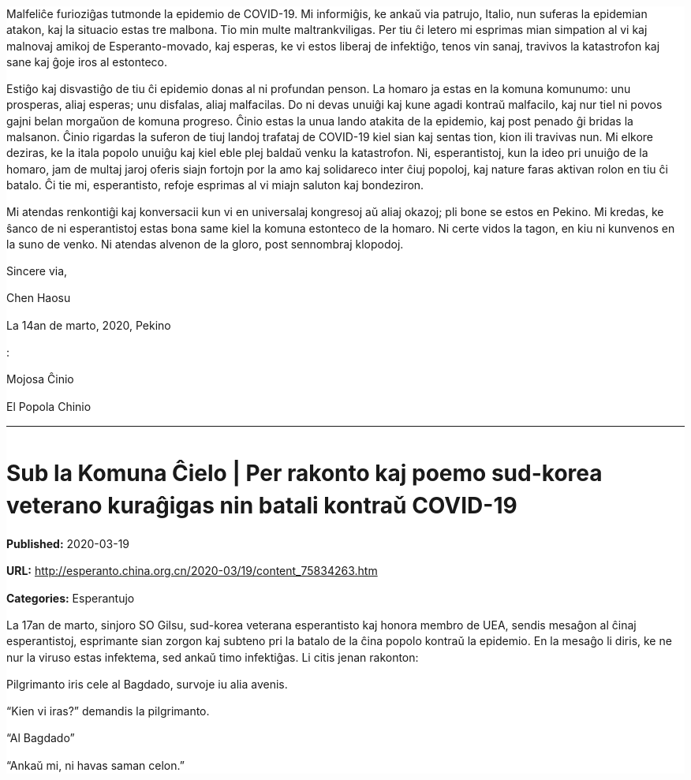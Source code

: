 Malfeliĉe furioziĝas tutmonde la epidemio de COVID-19. Mi informiĝis, ke ankaŭ via patrujo, Italio, nun suferas la epidemian atakon, kaj la situacio estas tre malbona. Tio min multe maltrankviligas. Per tiu ĉi letero mi esprimas mian simpation al vi kaj malnovaj amikoj de Esperanto-movado, kaj esperas, ke vi estos liberaj de infektiĝo, tenos vin sanaj, travivos la katastrofon kaj sane kaj ĝoje iros al estonteco.

Estiĝo kaj disvastiĝo de tiu ĉi epidemio donas al ni profundan penson. La homaro ja estas en la komuna komunumo: unu prosperas, aliaj esperas; unu disfalas, aliaj malfacilas. Do ni devas unuiĝi kaj kune agadi kontraŭ malfacilo, kaj nur tiel ni povos gajni belan morgaŭon de komuna progreso. Ĉinio estas la unua lando atakita de la epidemio, kaj post penado ĝi bridas la malsanon. Ĉinio rigardas la suferon de tiuj landoj trafataj de COVID-19 kiel sian kaj sentas tion, kion ili travivas nun. Mi elkore deziras, ke la itala popolo unuiĝu kaj kiel eble plej baldaŭ venku la katastrofon. Ni, esperantistoj, kun la ideo pri unuiĝo de la homaro, jam de multaj jaroj oferis siajn fortojn por la amo kaj solidareco inter ĉiuj popoloj, kaj nature faras aktivan rolon en tiu ĉi batalo. Ĉi tie mi, esperantisto, refoje esprimas al vi miajn saluton kaj bondeziron.

Mi atendas renkontiĝi kaj konversacii kun vi en universalaj kongresoj aŭ aliaj okazoj; pli bone se estos en Pekino. Mi kredas, ke ŝanco de ni esperantistoj estas bona same kiel la komuna estonteco de la homaro. Ni certe vidos la tagon, en kiu ni kunvenos en la suno de venko. Ni atendas alvenon de la gloro, post sennombraj klopodoj.

Sincere via,

Chen Haosu

La 14an de marto, 2020, Pekino

:

Mojosa Ĉinio

El Popola Chinio


---

# Sub la Komuna Ĉielo  |  Per rakonto kaj poemo sud-korea veterano kuraĝigas nin batali kontraǔ COVID-19

**Published:** 2020-03-19

**URL:** http://esperanto.china.org.cn/2020-03/19/content_75834263.htm

**Categories:** Esperantujo

La 17an de marto, sinjoro SO Gilsu, sud-korea veterana esperantisto kaj honora membro de UEA, sendis mesaĝon al ĉinaj esperantistoj, esprimante sian zorgon kaj subteno pri la batalo de la ĉina popolo kontraǔ la epidemio. En la mesaĝo li diris, ke ne nur la viruso estas infektema, sed ankaǔ timo infektiĝas. Li citis jenan rakonton:

Pilgrimanto iris cele al Bagdado, survoje iu alia avenis.

“Kien vi iras?” demandis la pilgrimanto.

“Al Bagdado”

“Ankaŭ mi, ni havas saman celon.”
